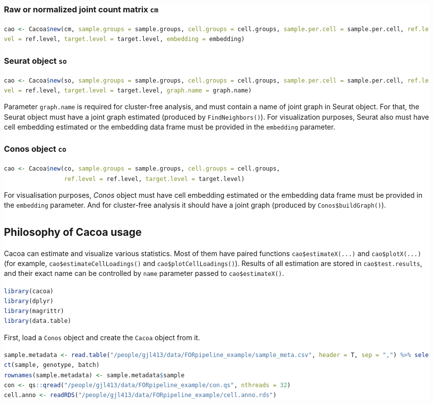 ### Raw or normalized joint count matrix `cm`

``` r
cao <- Cacoa$new(cm, sample.groups = sample.groups, cell.groups = cell.groups, sample.per.cell = sample.per.cell, ref.level = ref.level, target.level = target.level, embedding = embedding)
```

### Seurat object `so`

``` r
cao <- Cacoa$new(so, sample.groups = sample.groups, cell.groups = cell.groups, sample.per.cell = sample.per.cell, ref.level = ref.level, target.level = target.level, graph.name = graph.name)
```

Parameter `graph.name` is required for cluster-free analysis, and must
contain a name of joint graph in Seurat object. For that, the Seurat
object must have a joint graph estimated (produced by
`FindNeighbors()`). For visualization purposes, Seurat also must have
cell embedding estimated or the embedding data frame must be provided in
the `embedding` parameter.

### Conos object `co`

``` r
cao <- Cacoa$new(co, sample.groups = sample.groups, cell.groups = cell.groups, 
                 ref.level = ref.level, target.level = target.level)
```

For visualisation purposes, *Conos* object must have cell embedding
estimated or the embedding data frame must be provided in the
`embedding` parameter. And for cluster-free analysis it should have a
joint graph (produced by `Conos$buildGraph()`).

## Philosophy of Cacoa usage

Cacoa can estimate and visualize various statistics. Most of them have
paired functions `cao$estimateX(...)` and `cao$plotX(...)` (for example,
`cao$estimateCellLoadings()` and `cao$plotCellLoadings()`). Results of
all estimation are stored in `cao$test.results`, and their exact name
can be controlled by `name` parameter passed to `cao$estimateX()`.

``` r
library(cacoa)
library(dplyr)
library(magrittr)
library(data.table)
```

First, load a `Conos` object and create the `Cacoa` object from it.

``` r
sample.metadata <- read.table("/people/gjl413/data/FORpipeline_example/sample_meta.csv", header = T, sep = ",") %>% select(sample, genotype, batch)
rownames(sample.metadata) <- sample.metadata$sample
con <- qs::qread("/people/gjl413/data/FORpipeline_example/con.qs", nthreads = 32)
cell.anno <- readRDS("/people/gjl413/data/FORpipeline_example/cell.anno.rds")
```
